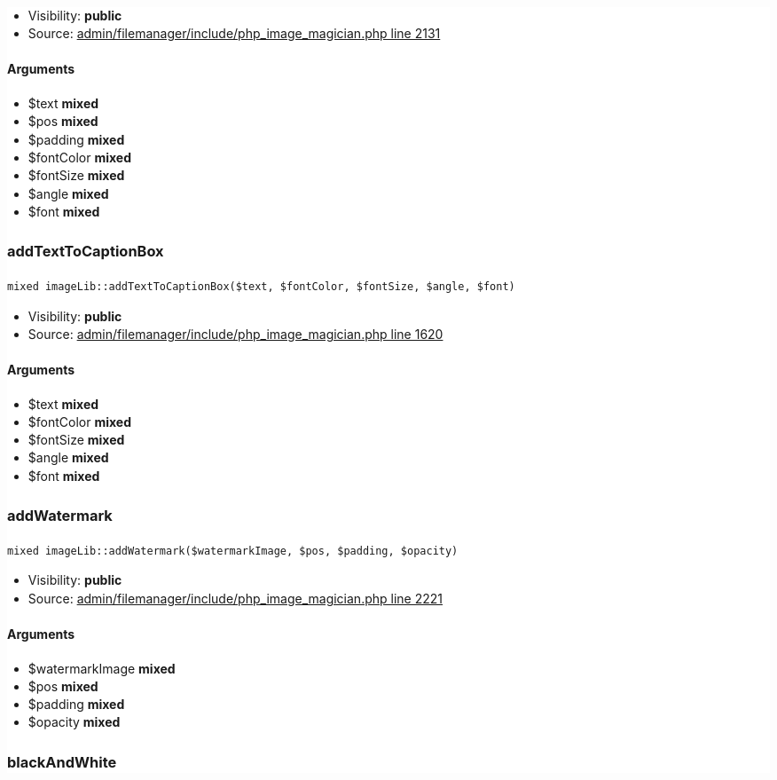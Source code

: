 * Visibility: **public**
* Source: [admin/filemanager/include/php_image_magician.php line 2131](https://github.com/PrestaShop/PrestaShop/blob/1.6.1.1/admin/filemanager/include/php_image_magician.php#L2131)


#### Arguments
* $text **mixed**
* $pos **mixed**
* $padding **mixed**
* $fontColor **mixed**
* $fontSize **mixed**
* $angle **mixed**
* $font **mixed**



### <a name="method-addTextToCaptionBox"></a>addTextToCaptionBox

    mixed imageLib::addTextToCaptionBox($text, $fontColor, $fontSize, $angle, $font)





* Visibility: **public**
* Source: [admin/filemanager/include/php_image_magician.php line 1620](https://github.com/PrestaShop/PrestaShop/blob/1.6.1.1/admin/filemanager/include/php_image_magician.php#L1620)


#### Arguments
* $text **mixed**
* $fontColor **mixed**
* $fontSize **mixed**
* $angle **mixed**
* $font **mixed**



### <a name="method-addWatermark"></a>addWatermark

    mixed imageLib::addWatermark($watermarkImage, $pos, $padding, $opacity)





* Visibility: **public**
* Source: [admin/filemanager/include/php_image_magician.php line 2221](https://github.com/PrestaShop/PrestaShop/blob/1.6.1.1/admin/filemanager/include/php_image_magician.php#L2221)


#### Arguments
* $watermarkImage **mixed**
* $pos **mixed**
* $padding **mixed**
* $opacity **mixed**



### <a name="method-blackAndWhite"></a>blackAndWhite

